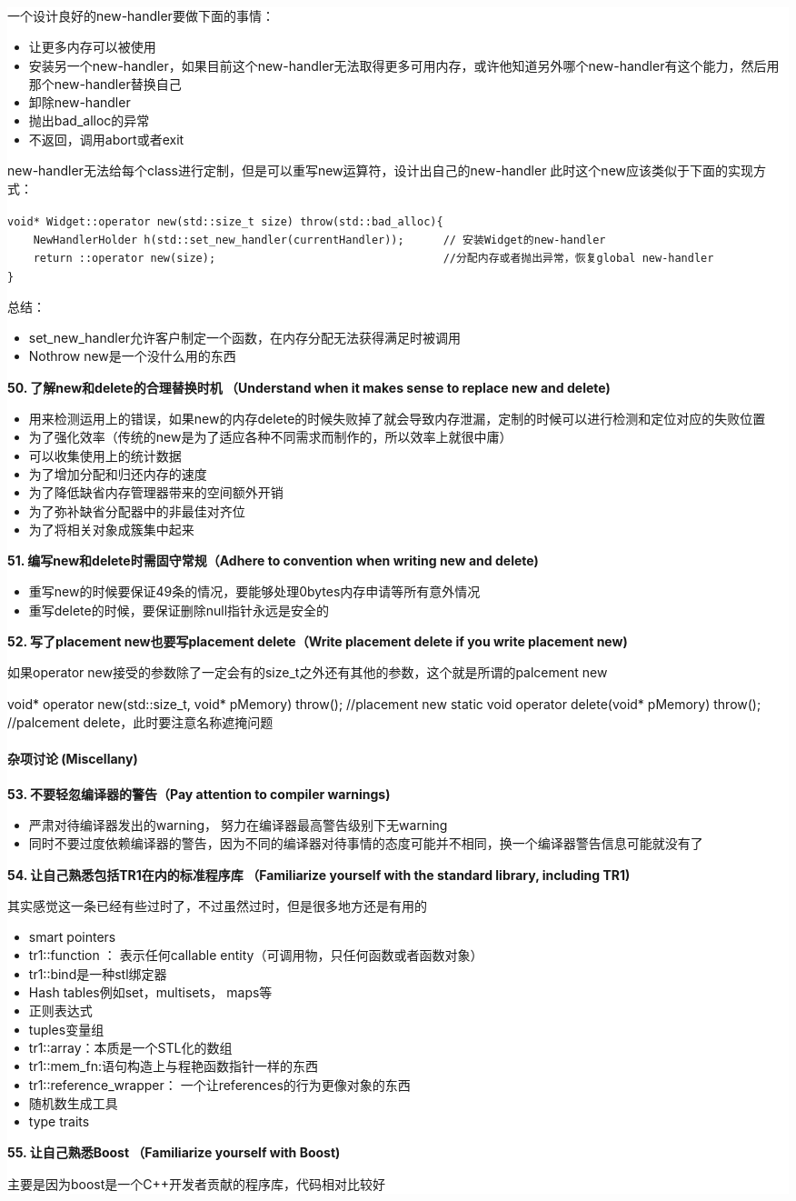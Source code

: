 一个设计良好的new-handler要做下面的事情：
+ 让更多内存可以被使用
+ 安装另一个new-handler，如果目前这个new-handler无法取得更多可用内存，或许他知道另外哪个new-handler有这个能力，然后用那个new-handler替换自己
+ 卸除new-handler
+ 抛出bad_alloc的异常
+ 不返回，调用abort或者exit

new-handler无法给每个class进行定制，但是可以重写new运算符，设计出自己的new-handler
此时这个new应该类似于下面的实现方式：
    
    void* Widget::operator new(std::size_t size) throw(std::bad_alloc){
        NewHandlerHolder h(std::set_new_handler(currentHandler));      // 安装Widget的new-handler
        return ::operator new(size);                                   //分配内存或者抛出异常，恢复global new-handler
    }

总结：
+ set_new_handler允许客户制定一个函数，在内存分配无法获得满足时被调用
+ Nothrow new是一个没什么用的东西

**50. 了解new和delete的合理替换时机 （Understand when it makes sense to replace new and delete)**

+ 用来检测运用上的错误，如果new的内存delete的时候失败掉了就会导致内存泄漏，定制的时候可以进行检测和定位对应的失败位置
+ 为了强化效率（传统的new是为了适应各种不同需求而制作的，所以效率上就很中庸）
+ 可以收集使用上的统计数据
+ 为了增加分配和归还内存的速度
+ 为了降低缺省内存管理器带来的空间额外开销
+ 为了弥补缺省分配器中的非最佳对齐位
+ 为了将相关对象成簇集中起来

**51. 编写new和delete时需固守常规（Adhere to convention when writing new and delete)**

+ 重写new的时候要保证49条的情况，要能够处理0bytes内存申请等所有意外情况
+ 重写delete的时候，要保证删除null指针永远是安全的

**52. 写了placement new也要写placement delete（Write placement delete if you write placement new)**

如果operator new接受的参数除了一定会有的size_t之外还有其他的参数，这个就是所谓的palcement new

void* operator new(std::size_t, void* pMemory) throw(); //placement new
static void operator delete(void* pMemory) throw();     //palcement delete，此时要注意名称遮掩问题

#### 杂项讨论 (Miscellany)

**53. 不要轻忽编译器的警告（Pay attention to compiler warnings)**

+ 严肃对待编译器发出的warning， 努力在编译器最高警告级别下无warning
+ 同时不要过度依赖编译器的警告，因为不同的编译器对待事情的态度可能并不相同，换一个编译器警告信息可能就没有了

**54. 让自己熟悉包括TR1在内的标准程序库 （Familiarize yourself with the standard library, including TR1)**

其实感觉这一条已经有些过时了，不过虽然过时，但是很多地方还是有用的
+ smart pointers
+ tr1::function ： 表示任何callable entity（可调用物，只任何函数或者函数对象）
+ tr1::bind是一种stl绑定器
+ Hash tables例如set，multisets， maps等
+ 正则表达式
+ tuples变量组
+ tr1::array：本质是一个STL化的数组
+ tr1::mem_fn:语句构造上与程艳函数指针一样的东西
+ tr1::reference_wrapper： 一个让references的行为更像对象的东西
+ 随机数生成工具
+ type traits

**55. 让自己熟悉Boost （Familiarize yourself with Boost)**

主要是因为boost是一个C++开发者贡献的程序库，代码相对比较好
